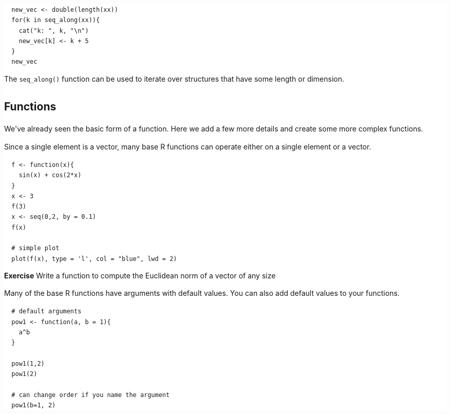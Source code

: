 ```
  new_vec <- double(length(xx))
  for(k in seq_along(xx)){
    cat("k: ", k, "\n")
    new_vec[k] <- k + 5
  }
  new_vec

```

The `seq_along()` function can be used to iterate over structures that have some length or dimension.

## Functions

We've already seen the basic form of a function. Here we add a few more details and create some more complex functions. 

Since a single element is a vector, many base R functions can operate either on a single element or a vector.

```
  f <- function(x){
    sin(x) + cos(2*x)
  }
  x <- 3
  f(3)
  x <- seq(0,2, by = 0.1)
  f(x)

  # simple plot 
  plot(f(x), type = 'l', col = "blue", lwd = 2)

```

**Exercise** Write a function to compute the Euclidean norm of a vector of any size



Many of the base R functions have arguments with default values. You can also add default values to your functions.

```
  # default arguments
  pow1 <- function(a, b = 1){
    a^b
  }

  pow1(1,2)
  pow1(2)

  # can change order if you name the argument
  pow1(b=1, 2)

```
